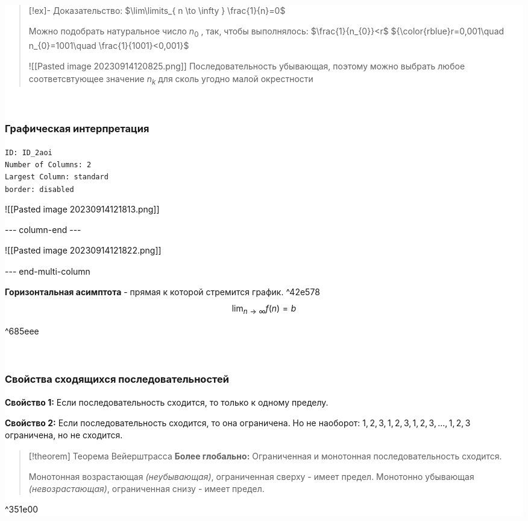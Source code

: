 >[!ex]- Доказательство: $\lim\limits_{ n \to \infty } \frac{1}{n}=0$
>
>Можно подобрать натуральное число $n_{0}$ , так, чтобы выполнялось: $\frac{1}{n_{0}}<r$
>${\color{rblue}r=0,001\quad n_{0}=1001\quad \frac{1}{1001}<0,001}$ 
>
>![[Pasted image 20230914120825.png]]
>Последовательность убывающая, поэтому можно выбрать любое соответсвтующее значение $n_k$ для сколь угодно малой окрестности




<br>


### Графическая интерпретация


```start-multi-column
ID: ID_2aoi
Number of Columns: 2
Largest Column: standard
border: disabled
```

![[Pasted image 20230914121813.png]]

--- column-end ---

![[Pasted image 20230914121822.png]]


--- end-multi-column

**Горизонтальная асимптота** - прямая к которой стремится график. ^42e578
$$
\lim_{ n \to \infty } f(n) =b
$$

^685eee

<br>


### Свойства сходящихся последовательностей


**Свойство 1:** Если последовательность сходится, то только к одному пределу.

**Свойство 2:** Если последовательность сходится, то она ограничена.
Но не наоборот: $1,2,3,1,2,3,1,2,3,...,1,2,3$ ограничена, но не сходится.

>[!theorem] Теорема Вейерштрасса
>**Более глобально:** Ограниченная и монотонная последовательность сходится.
>
>Монотонная возрастающая *(неубывающая)*, ограниченная сверху - имеет предел.
>Монотонно убывающая *(невозрастающая)*, ограниченная снизу - имеет предел.

^351e00
